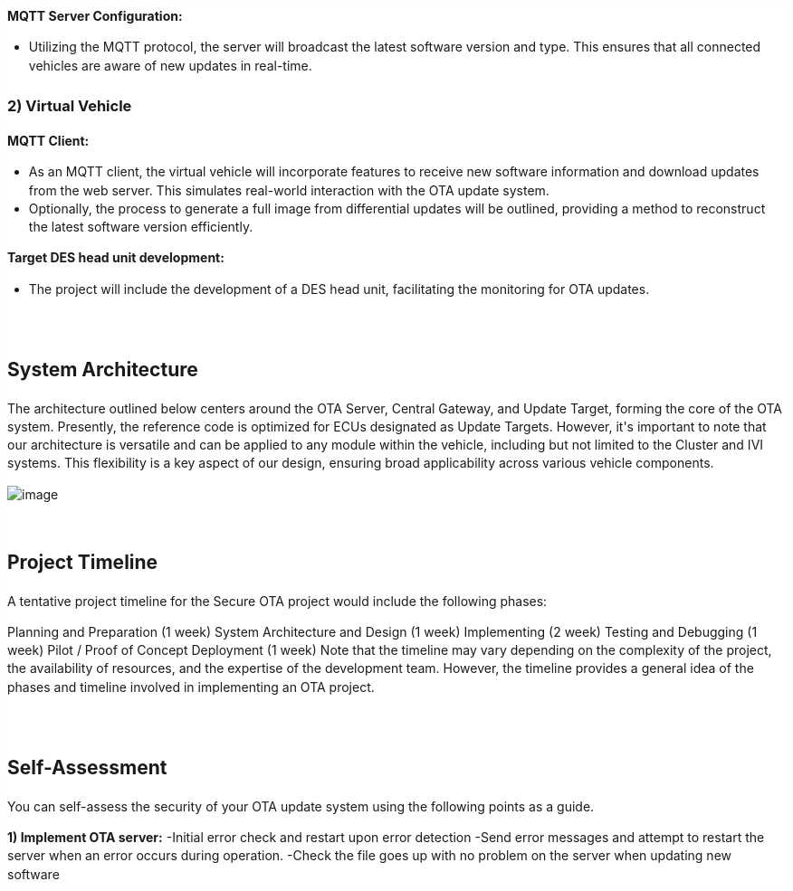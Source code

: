 __MQTT Server Configuration:__
- Utilizing the MQTT protocol, the server will broadcast the latest software version and type. This ensures that all connected vehicles are aware of new updates in real-time.

### 2) Virtual Vehicle

__MQTT Client:__
- As an MQTT client, the virtual vehicle will incorporate features to receive new software information and download updates from the web server. This simulates real-world interaction with the OTA update system.
- Optionally, the process to generate a full image from differential updates will be outlined, providing a method to reconstruct the latest software version efficiently.

__Target DES head unit development:__
- The project will include the development of a DES head unit, facilitating the monitoring for OTA updates.
<br>


## System Architecture
The architecture outlined below centers around the OTA Server, Central Gateway, and Update Target, forming the core of the OTA system. Presently, the reference code is optimized for ECUs designated as Update Targets. However, it's important to note that our architecture is versatile and can be applied to any module within the vehicle, including but not limited to the Cluster and IVI systems. This flexibility is a key aspect of our design, ensuring broad applicability across various vehicle components.

<img width="1153" alt="image" src="https://github.com/SEA-ME/MCS_Secure-OTA/assets/163559668/6c0fdcd8-e649-4a2a-b1bb-bd396b1c1b7e">
<br>
<br>


## Project Timeline
A tentative project timeline for the Secure OTA project would include the following phases:

Planning and Preparation (1 week)
System Architecture and Design (1 week)
Implementing (2 week)
Testing and Debugging (1 week)
Pilot / Proof of Concept Deployment (1 week)
Note that the timeline may vary depending on the complexity of the project, the availability of resources, and the expertise of the development team. However, the timeline provides a general idea of the phases and timeline involved in implementing an OTA project.

<br>


## Self-Assessment
You can self-assess the security of your OTA update system using the following points as a guide.

__1) Implement OTA server:__
	-Initial error check and restart upon error detection
	-Send error messages and attempt to restart the server when an error occurs during operation.
	-Check the file goes up with no problem on the server when updating new software
